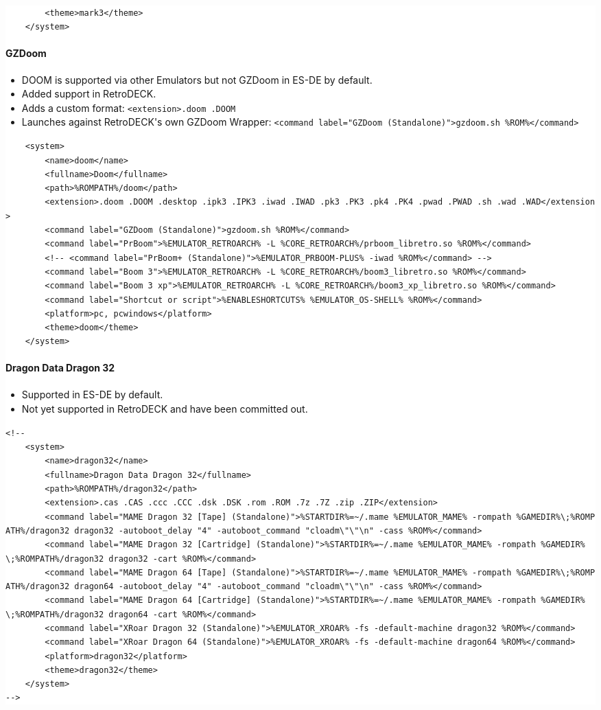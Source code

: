 ```
        <theme>mark3</theme>
    </system>
```

#### GZDoom 

- DOOM is supported via other Emulators but not GZDoom in ES-DE by default.
- Added support in RetroDECK.
- Adds a custom format: `<extension>.doom .DOOM` 
- Launches against RetroDECK's own GZDoom Wrapper: `<command label="GZDoom (Standalone)">gzdoom.sh %ROM%</command>` 


```
    <system>
        <name>doom</name>
        <fullname>Doom</fullname>
        <path>%ROMPATH%/doom</path>
        <extension>.doom .DOOM .desktop .ipk3 .IPK3 .iwad .IWAD .pk3 .PK3 .pk4 .PK4 .pwad .PWAD .sh .wad .WAD</extension>
        <command label="GZDoom (Standalone)">gzdoom.sh %ROM%</command>
        <command label="PrBoom">%EMULATOR_RETROARCH% -L %CORE_RETROARCH%/prboom_libretro.so %ROM%</command>
        <!-- <command label="PrBoom+ (Standalone)">%EMULATOR_PRBOOM-PLUS% -iwad %ROM%</command> -->
        <command label="Boom 3">%EMULATOR_RETROARCH% -L %CORE_RETROARCH%/boom3_libretro.so %ROM%</command>
        <command label="Boom 3 xp">%EMULATOR_RETROARCH% -L %CORE_RETROARCH%/boom3_xp_libretro.so %ROM%</command>
        <command label="Shortcut or script">%ENABLESHORTCUTS% %EMULATOR_OS-SHELL% %ROM%</command>
        <platform>pc, pcwindows</platform>
        <theme>doom</theme>
    </system>

```

#### Dragon Data Dragon 32 

- Supported in ES-DE by default.
- Not yet supported in RetroDECK and have been committed out.


```
<!--
    <system>
        <name>dragon32</name>
        <fullname>Dragon Data Dragon 32</fullname>
        <path>%ROMPATH%/dragon32</path>
        <extension>.cas .CAS .ccc .CCC .dsk .DSK .rom .ROM .7z .7Z .zip .ZIP</extension>
        <command label="MAME Dragon 32 [Tape] (Standalone)">%STARTDIR%=~/.mame %EMULATOR_MAME% -rompath %GAMEDIR%\;%ROMPATH%/dragon32 dragon32 -autoboot_delay "4" -autoboot_command "cloadm\"\"\n" -cass %ROM%</command>
        <command label="MAME Dragon 32 [Cartridge] (Standalone)">%STARTDIR%=~/.mame %EMULATOR_MAME% -rompath %GAMEDIR%\;%ROMPATH%/dragon32 dragon32 -cart %ROM%</command>
        <command label="MAME Dragon 64 [Tape] (Standalone)">%STARTDIR%=~/.mame %EMULATOR_MAME% -rompath %GAMEDIR%\;%ROMPATH%/dragon32 dragon64 -autoboot_delay "4" -autoboot_command "cloadm\"\"\n" -cass %ROM%</command>
        <command label="MAME Dragon 64 [Cartridge] (Standalone)">%STARTDIR%=~/.mame %EMULATOR_MAME% -rompath %GAMEDIR%\;%ROMPATH%/dragon32 dragon64 -cart %ROM%</command>
        <command label="XRoar Dragon 32 (Standalone)">%EMULATOR_XROAR% -fs -default-machine dragon32 %ROM%</command>
        <command label="XRoar Dragon 64 (Standalone)">%EMULATOR_XROAR% -fs -default-machine dragon64 %ROM%</command>
        <platform>dragon32</platform>
        <theme>dragon32</theme>
    </system>
-->
```